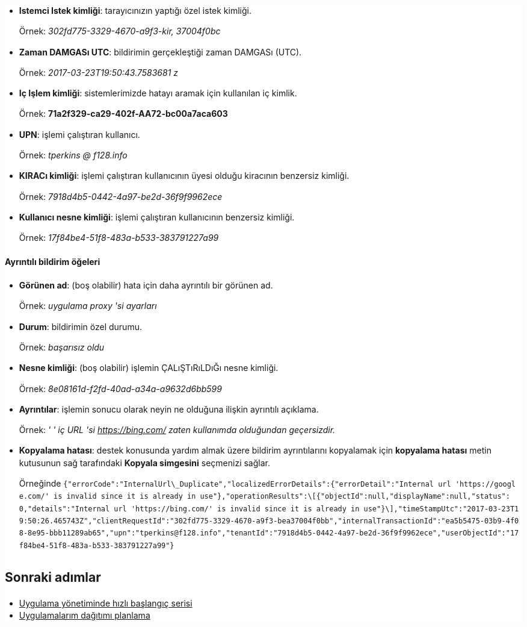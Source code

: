 - **Istemci Istek kimliği**: tarayıcınızın yaptığı özel istek kimliği.

    Örnek: *302fd775-3329-4670-a9f3-kir, 37004f0bc*

- **Zaman DAMGASı UTC**: bildirimin gerçekleştiği zaman DAMGASı (UTC).

    Örnek: *2017-03-23T19:50:43.7583681 z*

- **Iç Işlem kimliği**: sistemlerimizde hatayı aramak için kullanılan iç kimlik.

    Örnek: **71a2f329-ca29-402f-AA72-bc00a7aca603**

- **UPN**: işlemi çalıştıran kullanıcı.

    Örnek: *tperkins \@ f128.info*

- **KIRACı kimliği**: işlemi çalıştıran kullanıcının üyesi olduğu kiracının benzersiz kimliği.

    Örnek: *7918d4b5-0442-4a97-be2d-36f9f9962ece*

- **Kullanıcı nesne kimliği**: işlemi çalıştıran kullanıcının benzersiz kimliği.

    Örnek: *17f84be4-51f8-483a-b533-383791227a99*

#### <a name="detailed-notification-items"></a>Ayrıntılı bildirim öğeleri

- **Görünen ad**: (boş olabilir) hata için daha ayrıntılı bir görünen ad.

    Örnek: *uygulama proxy 'si ayarları*

- **Durum**: bildirimin özel durumu.

    Örnek: *başarısız oldu*

- **Nesne kimliği**: (boş olabilir) işlemin ÇALıŞTıRıLDıĞı nesne kimliği.

   Örnek: *8e08161d-f2fd-40ad-a34a-a9632d6bb599*

- **Ayrıntılar**: işlemin sonucu olarak neyin ne olduğuna ilişkin ayrıntılı açıklama.

    Örnek: *' ' iç URL 'si <https://bing.com/> zaten kullanımda olduğundan geçersizdir.*

- **Kopyalama hatası**: destek konusunda yardım almak üzere bildirim ayrıntılarını kopyalamak için **kopyalama hatası** metin kutusunun sağ tarafındaki **Kopyala simgesini** seçmenizi sağlar.

    Örneğinde   ```{"errorCode":"InternalUrl\_Duplicate","localizedErrorDetails":{"errorDetail":"Internal url 'https://google.com/' is invalid since it is already in use"},"operationResults":\[{"objectId":null,"displayName":null,"status":0,"details":"Internal url 'https://bing.com/' is invalid since it is already in use"}\],"timeStampUtc":"2017-03-23T19:50:26.465743Z","clientRequestId":"302fd775-3329-4670-a9f3-bea37004f0bb","internalTransactionId":"ea5b5475-03b9-4f08-8e95-bbb11289ab65","upn":"tperkins@f128.info","tenantId":"7918d4b5-0442-4a97-be2d-36f9f9962ece","userObjectId":"17f84be4-51f8-483a-b533-383791227a99"}```


## <a name="next-steps"></a>Sonraki adımlar
* [Uygulama yönetiminde hızlı başlangıç serisi](view-applications-portal.md)
* [Uygulamalarım dağıtımı planlama](my-apps-deployment-plan.md)
